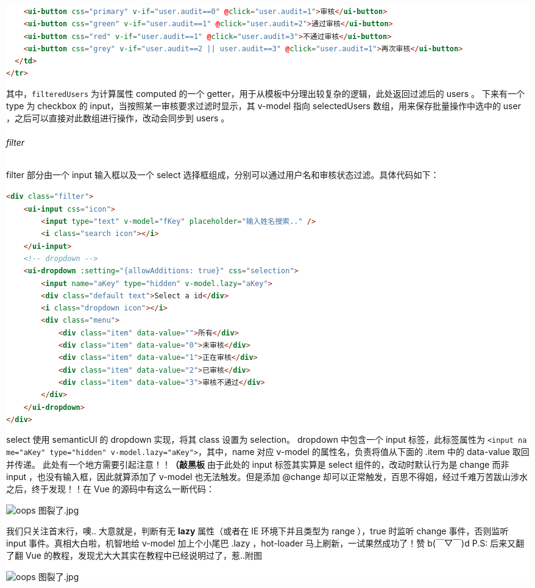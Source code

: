 ```html
    <ui-button css="primary" v-if="user.audit==0" @click="user.audit=1">审核</ui-button>
    <ui-button css="green" v-if="user.audit==1" @click="user.audit=2">通过审核</ui-button>
    <ui-button css="red" v-if="user.audit==1" @click="user.audit=3">不通过审核</ui-button>
    <ui-button css="grey" v-if="user.audit==2 || user.audit==3" @click="user.audit=1">再次审核</ui-button>
  </td>
</tr>
```

其中，`filteredUsers` 为计算属性 computed 的一个 getter，用于从模板中分理出较复杂的逻辑，此处返回过滤后的 users 。
下来有一个 type 为 checkbox 的 input，当按照某一审核要求过滤时显示，其 v-model 指向 selectedUsers 数组，用来保存批量操作中选中的 user ，之后可以直接对此数组进行操作，改动会同步到 users 。

###### filter 
filter 部分由一个 input 输入框以及一个 select 选择框组成，分别可以通过用户名和审核状态过滤。具体代码如下：

```html
<div class="filter">
	<ui-input css="icon">
		<input type="text" v-model="fKey" placeholder="输入姓名搜索.." />
		<i class="search icon"></i>
	</ui-input>
	<!-- dropdown -->
	<ui-dropdown :setting="{allowAdditions: true}" css="selection">
		<input name="aKey" type="hidden" v-model.lazy="aKey">
		<div class="default text">Select a id</div>
		<i class="dropdown icon"></i>
		<div class="menu">
			<div class="item" data-value="">所有</div>
			<div class="item" data-value="0">未审核</div>
			<div class="item" data-value="1">正在审核</div>
			<div class="item" data-value="2">已审核</div>
			<div class="item" data-value="3">审核不通过</div>
		</div>
	</ui-dropdown>
</div>
```

select 使用 semanticUI 的 dropdown 实现，将其 class 设置为 selection。 dropdown 中包含一个 input 标签，此标签属性为 ` <input name="aKey" type="hidden" v-model.lazy="aKey"> `，其中，name 对应 v-model 的属性名，负责将值从下面的 .item 中的 data-value 取回并传递。
此处有一个地方需要引起注意！！**（敲黑板**
由于此处的 input 标签其实算是 select 组件的，改动时默认行为是 change 而非 input ，也没有输入框，因此就算添加了 v-model 也无法触发。但是添加 @change 却可以正常触发，百思不得姐，经过千难万苦跋山涉水之后，终于发现！！在 Vue 的源码中有这么一断代码：

![oops 图裂了.jpg](../../../../assets/pic3.png)

 我们只关注首末行，噢.. 大意就是，判断有无 **lazy** 属性（或者在 IE 环境下并且类型为 range ），true 时监听 change 事件，否则监听 input 事件。真相大白啦，机智地给 v-model 加上个小尾巴 .lazy ，hot-loader 马上刷新，一试果然成功了！赞 b(￣▽￣)d
P.S: 后来又翻了翻 Vue 的教程，发现尤大大其实在教程中已经说明过了，惹..附图

![oops 图裂了.jpg](../../../../assets/pic4.png)
